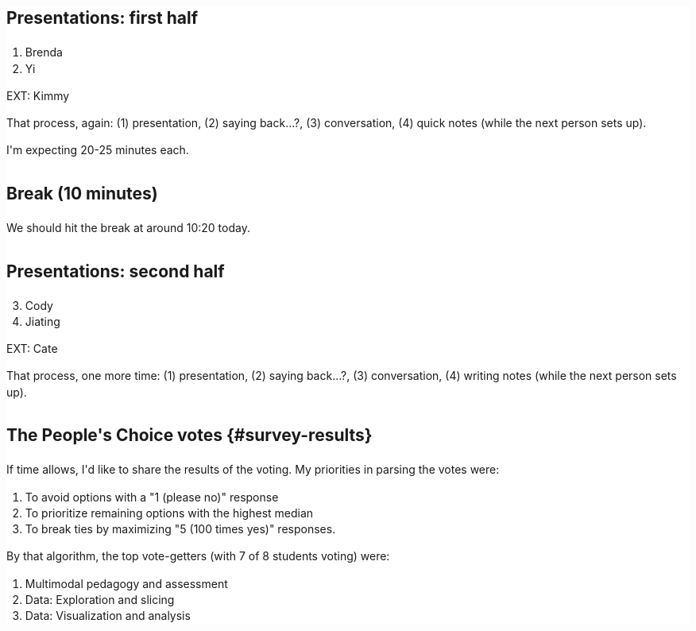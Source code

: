 

<a id="first-half"></a>
## Presentations: first half

1. Brenda
2. Yi

EXT: Kimmy

<div class="alert alert-info">
That process, again: (1) presentation, (2) saying back…?, (3)&nbsp;conversation, (4)&nbsp;quick notes (while the next person sets up).
</div>

I'm expecting 20-25 minutes each.

## Break (10 minutes)
We should hit the break at around 10:20 today.

<a id="second-half"></a>
## Presentations: second half

<ol start="3">
    <li>Cody</li>
    <li>Jiating</li>
</ol>

EXT: Cate

<div class="alert alert-info">
That process, one more time: (1) presentation, (2) saying back…?, (3)&nbsp;conversation, (4)&nbsp;writing notes (while the next person sets up).
</div>



<a id="peer-review"></a>
## The People's Choice votes {#survey-results}

If time allows, I'd like to share the results of the voting. My priorities in parsing the votes were:

<ol class="lalpha">
<li>To avoid options with a "1 (please no)" response</li>
<li>To prioritize remaining options with the highest median</li>
<li>To break ties by maximizing "5 (100 times yes)" responses.</li>
</ol>

By that algorithm, the top vote-getters (with 7 of 8 students voting) were:

1. Multimodal pedagogy and assessment
2. Data: Exploration and slicing
3. Data: Visualization and analysis
